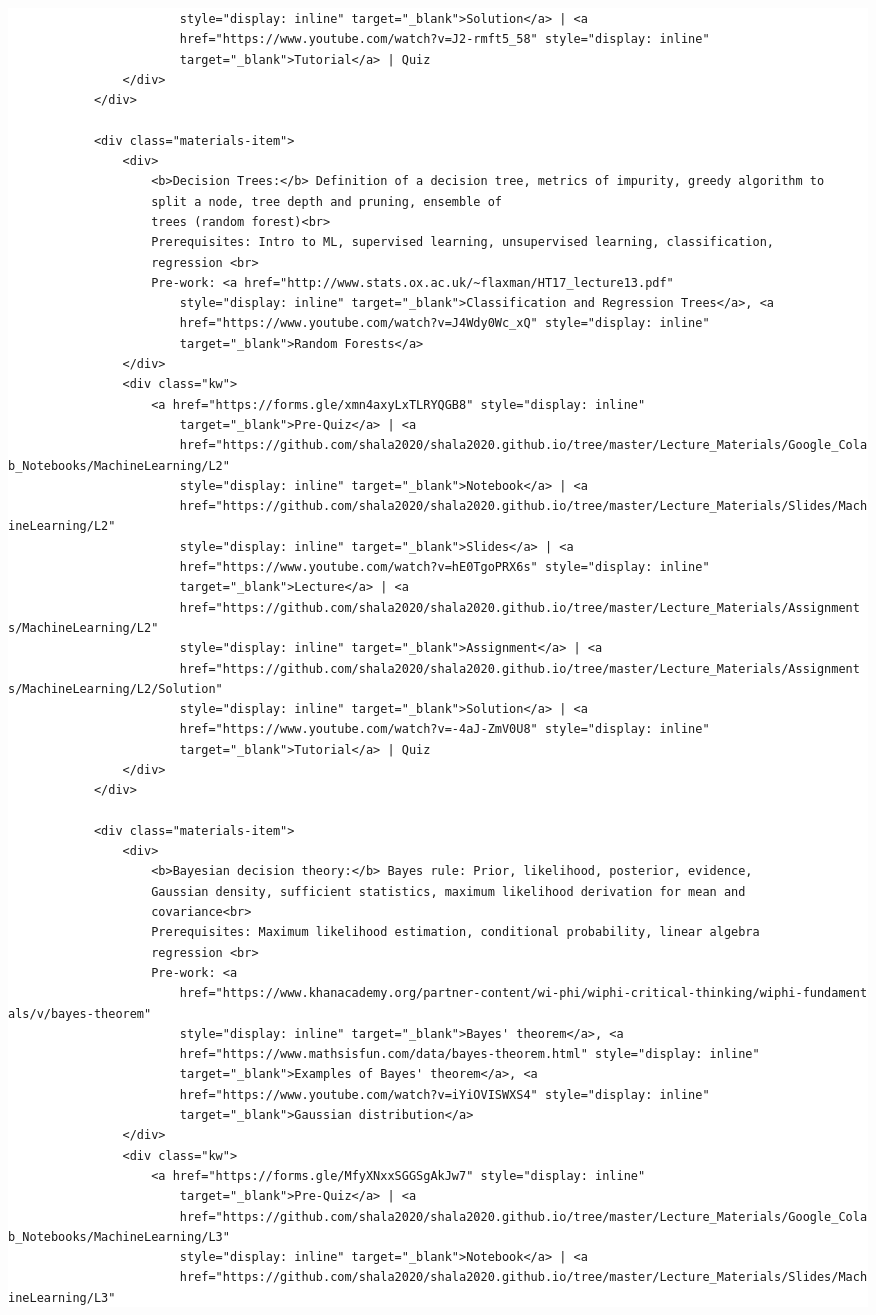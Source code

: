 							style="display: inline" target="_blank">Solution</a> | <a
							href="https://www.youtube.com/watch?v=J2-rmft5_58" style="display: inline"
							target="_blank">Tutorial</a> | Quiz
					</div>
				</div>

				<div class="materials-item">
					<div>
						<b>Decision Trees:</b> Definition of a decision tree, metrics of impurity, greedy algorithm to
						split a node, tree depth and pruning, ensemble of
						trees (random forest)<br>
						Prerequisites: Intro to ML, supervised learning, unsupervised learning, classification,
						regression <br>
						Pre-work: <a href="http://www.stats.ox.ac.uk/~flaxman/HT17_lecture13.pdf"
							style="display: inline" target="_blank">Classification and Regression Trees</a>, <a
							href="https://www.youtube.com/watch?v=J4Wdy0Wc_xQ" style="display: inline"
							target="_blank">Random Forests</a>
					</div>
					<div class="kw">
						<a href="https://forms.gle/xmn4axyLxTLRYQGB8" style="display: inline"
							target="_blank">Pre-Quiz</a> | <a
							href="https://github.com/shala2020/shala2020.github.io/tree/master/Lecture_Materials/Google_Colab_Notebooks/MachineLearning/L2"
							style="display: inline" target="_blank">Notebook</a> | <a
							href="https://github.com/shala2020/shala2020.github.io/tree/master/Lecture_Materials/Slides/MachineLearning/L2"
							style="display: inline" target="_blank">Slides</a> | <a
							href="https://www.youtube.com/watch?v=hE0TgoPRX6s" style="display: inline"
							target="_blank">Lecture</a> | <a
							href="https://github.com/shala2020/shala2020.github.io/tree/master/Lecture_Materials/Assignments/MachineLearning/L2"
							style="display: inline" target="_blank">Assignment</a> | <a
							href="https://github.com/shala2020/shala2020.github.io/tree/master/Lecture_Materials/Assignments/MachineLearning/L2/Solution"
							style="display: inline" target="_blank">Solution</a> | <a
							href="https://www.youtube.com/watch?v=-4aJ-ZmV0U8" style="display: inline"
							target="_blank">Tutorial</a> | Quiz
					</div>
				</div>

				<div class="materials-item">
					<div>
						<b>Bayesian decision theory:</b> Bayes rule: Prior, likelihood, posterior, evidence,
						Gaussian density, sufficient statistics, maximum likelihood derivation for mean and
						covariance<br>
						Prerequisites: Maximum likelihood estimation, conditional probability, linear algebra
						regression <br>
						Pre-work: <a
							href="https://www.khanacademy.org/partner-content/wi-phi/wiphi-critical-thinking/wiphi-fundamentals/v/bayes-theorem"
							style="display: inline" target="_blank">Bayes' theorem</a>, <a
							href="https://www.mathsisfun.com/data/bayes-theorem.html" style="display: inline"
							target="_blank">Examples of Bayes' theorem</a>, <a
							href="https://www.youtube.com/watch?v=iYiOVISWXS4" style="display: inline"
							target="_blank">Gaussian distribution</a>
					</div>
					<div class="kw">
						<a href="https://forms.gle/MfyXNxxSGGSgAkJw7" style="display: inline"
							target="_blank">Pre-Quiz</a> | <a
							href="https://github.com/shala2020/shala2020.github.io/tree/master/Lecture_Materials/Google_Colab_Notebooks/MachineLearning/L3"
							style="display: inline" target="_blank">Notebook</a> | <a
							href="https://github.com/shala2020/shala2020.github.io/tree/master/Lecture_Materials/Slides/MachineLearning/L3"